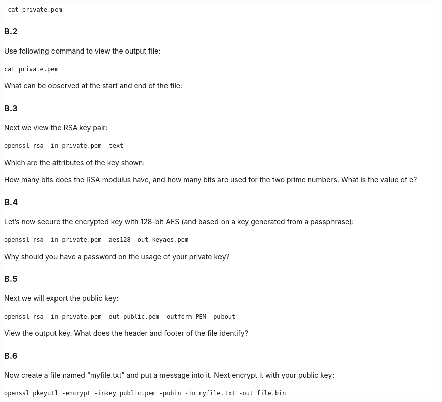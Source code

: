 ```
 cat private.pem 
```

### B.2	
Use following command to view the output file:

```
cat private.pem
```

What can be observed at the start and end of the file:


### B.3	
Next we view the RSA key pair:
```
openssl rsa -in private.pem -text 
```

Which are the attributes of the key shown:



How many bits does the RSA modulus have, and how many bits are used for the two prime numbers. What is the value of e?





### B.4	
Let’s now secure the encrypted key with 128-bit AES (and based on a key generated from a passphrase):
```
openssl rsa -in private.pem -aes128 -out keyaes.pem 
```
	

 
Why should you have a password on the usage of your private key?

### B.5 	
Next we will export the public key:

```
openssl rsa -in private.pem -out public.pem -outform PEM -pubout 
```

View the output key. What does the header and footer of the file identify?



### B.6	

Now create a file named “myfile.txt” and put a message into it. Next encrypt it with your public key:


```
openssl pkeyutl -encrypt -inkey public.pem -pubin -in myfile.txt -out file.bin	
```

